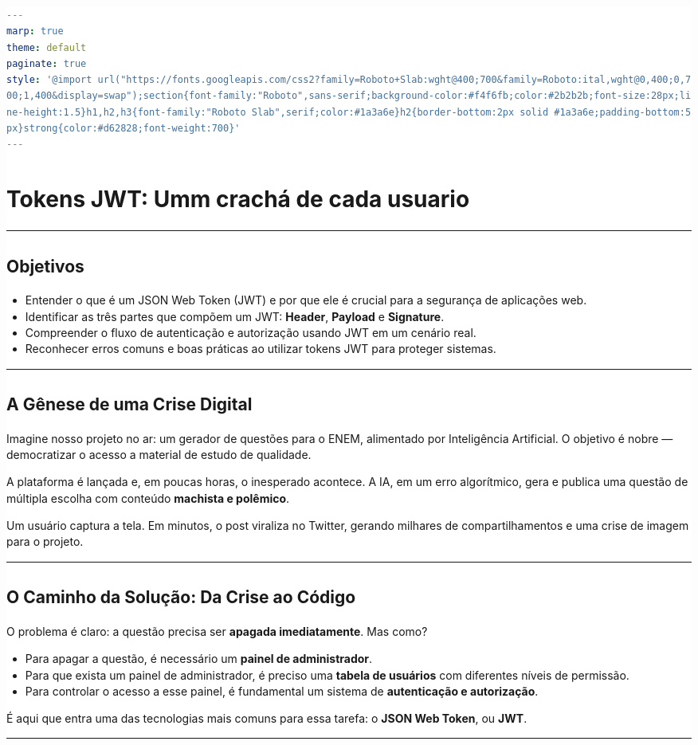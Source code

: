 ```yaml
---
marp: true
theme: default
paginate: true
style: '@import url("https://fonts.googleapis.com/css2?family=Roboto+Slab:wght@400;700&family=Roboto:ital,wght@0,400;0,700;1,400&display=swap");section{font-family:"Roboto",sans-serif;background-color:#f4f6fb;color:#2b2b2b;font-size:28px;line-height:1.5}h1,h2,h3{font-family:"Roboto Slab",serif;color:#1a3a6e}h2{border-bottom:2px solid #1a3a6e;padding-bottom:5px}strong{color:#d62828;font-weight:700}'
---
```


# Tokens JWT: Umm crachá de cada usuario

---

## Objetivos

* Entender o que é um JSON Web Token (JWT) e por que ele é crucial para a segurança de aplicações web.
* Identificar as três partes que compõem um JWT: **Header**, **Payload** e **Signature**.
* Compreender o fluxo de autenticação e autorização usando JWT em um cenário real.
* Reconhecer erros comuns e boas práticas ao utilizar tokens JWT para proteger sistemas.

---

## A Gênese de uma Crise Digital

Imagine nosso projeto no ar: um gerador de questões para o ENEM, alimentado por Inteligência Artificial. O objetivo é nobre — democratizar o acesso a material de estudo de qualidade.

A plataforma é lançada e, em poucas horas, o inesperado acontece. A IA, em um erro algorítmico, gera e publica uma questão de múltipla escolha com conteúdo **machista e polêmico**.

Um usuário captura a tela. Em minutos, o post viraliza no Twitter, gerando milhares de compartilhamentos e uma crise de imagem para o projeto.

---

## O Caminho da Solução: Da Crise ao Código

O problema é claro: a questão precisa ser **apagada imediatamente**. Mas como?

* Para apagar a questão, é necessário um **painel de administrador**.
* Para que exista um painel de administrador, é preciso uma **tabela de usuários** com diferentes níveis de permissão.
* Para controlar o acesso a esse painel, é fundamental um sistema de **autenticação e autorização**.

É aqui que entra uma das tecnologias mais comuns para essa tarefa: o **JSON Web Token**, ou **JWT**.

---